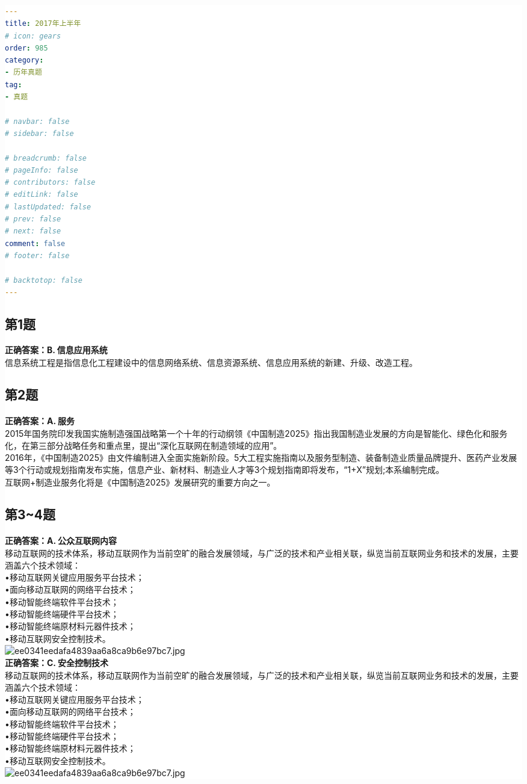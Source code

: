 ```yaml
---  
title: 2017年上半年  
# icon: gears  
order: 985  
category:  
- 历年真题  
tag:  
- 真题  
  
# navbar: false  
# sidebar: false  
  
# breadcrumb: false  
# pageInfo: false  
# contributors: false  
# editLink: false  
# lastUpdated: false  
# prev: false  
# next: false  
comment: false  
# footer: false  
  
# backtotop: false  
---  
```

## 第1题 ##

**正确答案：B. 信息应用系统**  
信息系统工程是指信息化工程建设中的信息网络系统、信息资源系统、信息应用系统的新建、升级、改造工程。  


## 第2题 ##

**正确答案：A. 服务**  
2015年国务院印发我国实施制造强国战略第一个十年的行动纲领《中国制造2025》指出我国制造业发展的方向是智能化、绿色化和服务化，在第三部分战略任务和重点里，提出“深化互联网在制造领域的应用”。  
2016年，《中国制造2025》由文件编制进入全面实施新阶段。5大工程实施指南以及服务型制造、装备制造业质量品牌提升、医药产业发展等3个行动或规划指南发布实施，信息产业、新材料、制造业人才等3个规划指南即将发布，“1+X”规划;本系编制完成。  
互联网+制造业服务化将是《中国制造2025》发展研究的重要方向之一。  


## 第3~4题 ##

**正确答案：A. 公众互联网内容**  
移动互联网的技术体系，移动互联网作为当前空旷的融合发展领域，与广泛的技术和产业相关联，纵览当前互联网业务和技术的发展，主要涵盖六个技术领域：  
•移动互联网关键应用服务平台技术；  
•面向移动互联网的网络平台技术；  
•移动智能终端软件平台技术；  
•移动智能终端硬件平台技术；  
•移动智能终端原材料元器件技术；  
•移动互联网安全控制技术。  
![ee0341eedafa4839aa6a8ca9b6e97bc7.jpg][]  
**正确答案：C. 安全控制技术**  
移动互联网的技术体系，移动互联网作为当前空旷的融合发展领域，与广泛的技术和产业相关联，纵览当前互联网业务和技术的发展，主要涵盖六个技术领域：  
•移动互联网关键应用服务平台技术；  
•面向移动互联网的网络平台技术；  
•移动智能终端软件平台技术；  
•移动智能终端硬件平台技术；  
•移动智能终端原材料元器件技术；  
•移动互联网安全控制技术。  
![ee0341eedafa4839aa6a8ca9b6e97bc7.jpg][]  


[ee0341eedafa4839aa6a8ca9b6e97bc7.jpg]: https://www.xkxxkx.cn/file/exam/software/信息系统监理师/综合知识/第3题/ee0341eedafa4839aa6a8ca9b6e97bc7.jpg
[e3640ac2d57a40b49a91bb295483fab4.jpg]: https://www.xkxxkx.cn/file/exam/software/信息系统监理师/综合知识/第51题/e3640ac2d57a40b49a91bb295483fab4.jpg
[1e0d93ebbdfa4da1a702602bdf20f34c.jpg]: https://www.xkxxkx.cn/file/exam/software/信息系统监理师/综合知识/第51题/1e0d93ebbdfa4da1a702602bdf20f34c.jpg
[94e1e4f078c9484f8baa075414cd9d1d.jpg]: https://www.xkxxkx.cn/file/exam/software/信息系统监理师/综合知识/第51题/94e1e4f078c9484f8baa075414cd9d1d.jpg
[566990f2a6934d1cbc2a61a27e79609e.jpg]: https://www.xkxxkx.cn/file/exam/software/信息系统监理师/综合知识/第51题/566990f2a6934d1cbc2a61a27e79609e.jpg
[49f339d31f1d4c02899549da03c3055c.jpg]: https://www.xkxxkx.cn/file/exam/software/信息系统监理师/综合知识/第59题/49f339d31f1d4c02899549da03c3055c.jpg
[b44cf35d25144e4dbb14f1a6c9ee91bd.jpg]: https://www.xkxxkx.cn/file/exam/software/信息系统监理师/综合知识/第59题/b44cf35d25144e4dbb14f1a6c9ee91bd.jpg
[e2e5bf4ed32f4702ad0287770923ea46.jpg]: https://www.xkxxkx.cn/file/exam/software/信息系统监理师/综合知识/第59题/e2e5bf4ed32f4702ad0287770923ea46.jpg